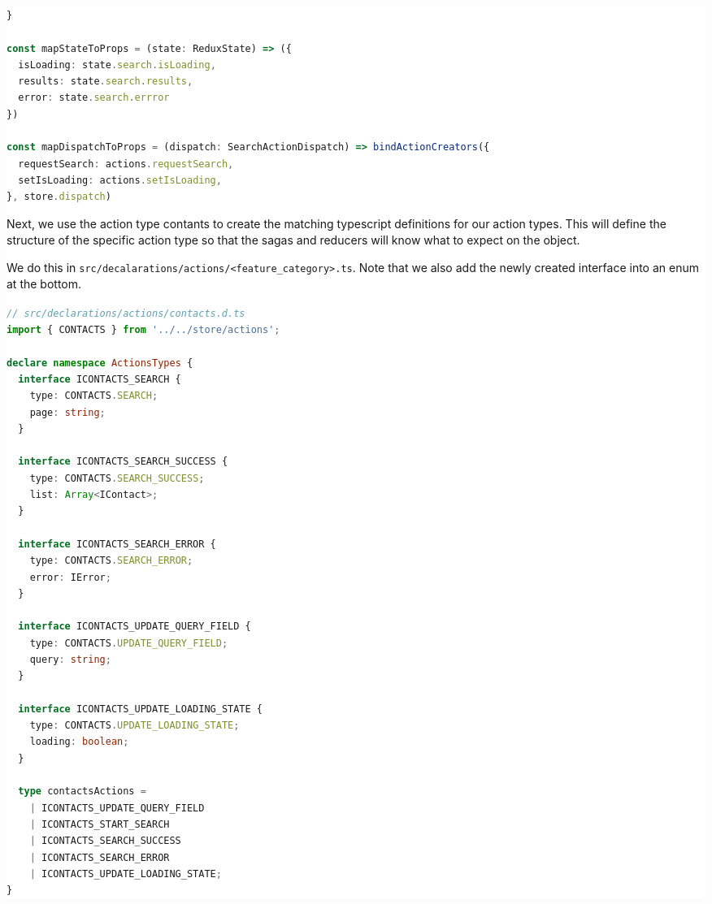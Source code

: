 ```typescript
}

const mapStateToProps = (state: ReduxState) => ({
  isLoading: state.search.isLoading,
  results: state.search.results,
  error: state.search.errror
})

const mapDispatchToProps = (dispatch: SearchActionDispatch) => bindActionCreators({
  requestSearch: actions.requestSearch,
  setIsLoading: actions.setIsLoading,
}, store.dispatch)
```


Next, we use the action type contants to create the matching typescript definitions for our action types. This will define the structure of the specific action type so that the sagas and reducers will know what to expect on the object.

We do this in `src/decalarations/actions/<feature_category>.ts`. Note that we also add the newly created interface into an enum at the bottom.

```typescript
// src/declarations/actions/contacts.d.ts
import { CONTACTS } from '../../store/actions';

declare namespace ActionsTypes {
  interface ICONTACTS_SEARCH {
    type: CONTACTS.SEARCH;
    page: string;
  }

  interface ICONTACTS_SEARCH_SUCCESS {
    type: CONTACTS.SEARCH_SUCCESS;
    list: Array<IContact>;
  }

  interface ICONTACTS_SEARCH_ERROR {
    type: CONTACTS.SEARCH_ERROR;
    error: IError;
  }

  interface ICONTACTS_UPDATE_QUERY_FIELD {
    type: CONTACTS.UPDATE_QUERY_FIELD;
    query: string;
  }

  interface ICONTACTS_UPDATE_LOADING_STATE {
    type: CONTACTS.UPDATE_LOADING_STATE;
    loading: boolean;
  }

  type contactsActions =
    | ICONTACTS_UPDATE_QUERY_FIELD
    | ICONTACTS_START_SEARCH
    | ICONTACTS_SEARCH_SUCCESS
    | ICONTACTS_SEARCH_ERROR
    | ICONTACTS_UPDATE_LOADING_STATE;
}
```
